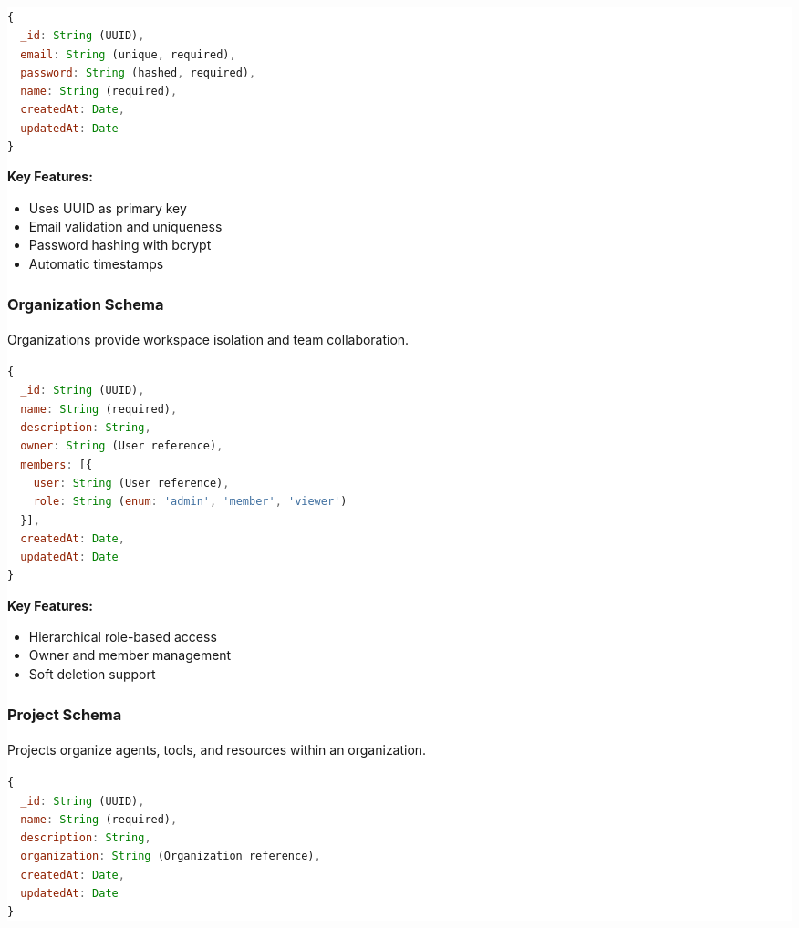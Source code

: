```javascript
{
  _id: String (UUID),
  email: String (unique, required),
  password: String (hashed, required),
  name: String (required),
  createdAt: Date,
  updatedAt: Date
}
```

**Key Features:**
- Uses UUID as primary key
- Email validation and uniqueness
- Password hashing with bcrypt
- Automatic timestamps

### Organization Schema

Organizations provide workspace isolation and team collaboration.

```javascript
{
  _id: String (UUID),
  name: String (required),
  description: String,
  owner: String (User reference),
  members: [{
    user: String (User reference),
    role: String (enum: 'admin', 'member', 'viewer')
  }],
  createdAt: Date,
  updatedAt: Date
}
```

**Key Features:**
- Hierarchical role-based access
- Owner and member management
- Soft deletion support

### Project Schema

Projects organize agents, tools, and resources within an organization.

```javascript
{
  _id: String (UUID),
  name: String (required),
  description: String,
  organization: String (Organization reference),
  createdAt: Date,
  updatedAt: Date
}
```
